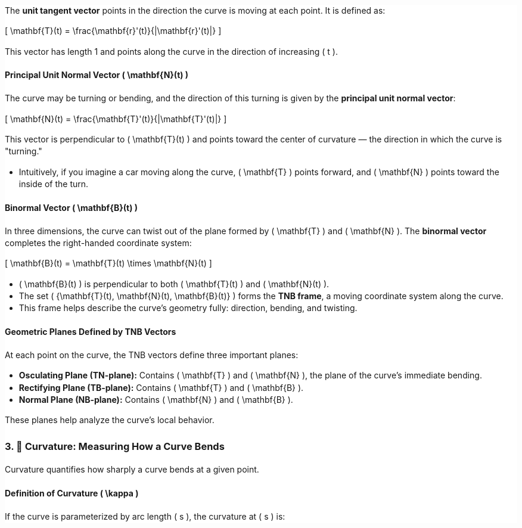 The **unit tangent vector** points in the direction the curve is moving at each point. It is defined as:

\[
\mathbf{T}(t) = \frac{\mathbf{r}'(t)}{\|\mathbf{r}'(t)\|}
\]

This vector has length 1 and points along the curve in the direction of increasing \( t \).

#### Principal Unit Normal Vector \( \mathbf{N}(t) \)

The curve may be turning or bending, and the direction of this turning is given by the **principal unit normal vector**:

\[
\mathbf{N}(t) = \frac{\mathbf{T}'(t)}{\|\mathbf{T}'(t)\|}
\]

This vector is perpendicular to \( \mathbf{T}(t) \) and points toward the center of curvature — the direction in which the curve is "turning."

- Intuitively, if you imagine a car moving along the curve, \( \mathbf{T} \) points forward, and \( \mathbf{N} \) points toward the inside of the turn.

#### Binormal Vector \( \mathbf{B}(t) \)

In three dimensions, the curve can twist out of the plane formed by \( \mathbf{T} \) and \( \mathbf{N} \). The **binormal vector** completes the right-handed coordinate system:

\[
\mathbf{B}(t) = \mathbf{T}(t) \times \mathbf{N}(t)
\]

- \( \mathbf{B}(t) \) is perpendicular to both \( \mathbf{T}(t) \) and \( \mathbf{N}(t) \).
- The set \( \{\mathbf{T}(t), \mathbf{N}(t), \mathbf{B}(t)\} \) forms the **TNB frame**, a moving coordinate system along the curve.
- This frame helps describe the curve’s geometry fully: direction, bending, and twisting.

#### Geometric Planes Defined by TNB Vectors

At each point on the curve, the TNB vectors define three important planes:

- **Osculating Plane (TN-plane):** Contains \( \mathbf{T} \) and \( \mathbf{N} \), the plane of the curve’s immediate bending.
- **Rectifying Plane (TB-plane):** Contains \( \mathbf{T} \) and \( \mathbf{B} \).
- **Normal Plane (NB-plane):** Contains \( \mathbf{N} \) and \( \mathbf{B} \).

These planes help analyze the curve’s local behavior.



### 3. 🔄 Curvature: Measuring How a Curve Bends

Curvature quantifies how sharply a curve bends at a given point.

#### Definition of Curvature \( \kappa \)

If the curve is parameterized by arc length \( s \), the curvature at \( s \) is:
